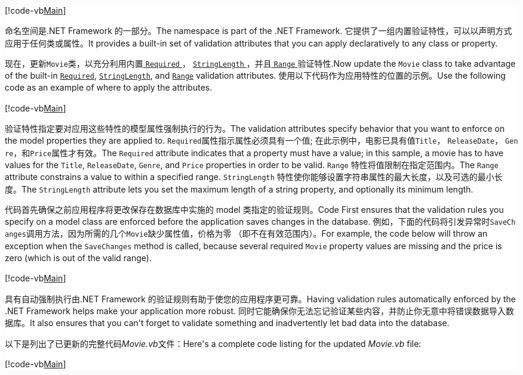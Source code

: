 [!code-vb[Main](adding-validation-to-the-model/samples/sample1.vb)]

<span data-ttu-id="43e3c-128">命名空间是.NET Framework 的一部分。</span><span class="sxs-lookup"><span data-stu-id="43e3c-128">The namespace is part of the .NET Framework.</span></span> <span data-ttu-id="43e3c-129">它提供了一组内置验证特性，可以以声明方式应用于任何类或属性。</span><span class="sxs-lookup"><span data-stu-id="43e3c-129">It provides a built-in set of validation attributes that you can apply declaratively to any class or property.</span></span>

<span data-ttu-id="43e3c-130">现在，更新`Movie`类，以充分利用内置[ `Required` ](https://msdn.microsoft.com/library/system.componentmodel.dataannotations.requiredattribute.aspx)， [ `StringLength` ](https://msdn.microsoft.com/library/system.componentmodel.dataannotations.stringlengthattribute.aspx)，并且[ `Range` ](https://msdn.microsoft.com/library/system.componentmodel.dataannotations.rangeattribute.aspx)验证特性.</span><span class="sxs-lookup"><span data-stu-id="43e3c-130">Now update the `Movie` class to take advantage of the built-in [`Required`](https://msdn.microsoft.com/library/system.componentmodel.dataannotations.requiredattribute.aspx), [`StringLength`](https://msdn.microsoft.com/library/system.componentmodel.dataannotations.stringlengthattribute.aspx), and [`Range`](https://msdn.microsoft.com/library/system.componentmodel.dataannotations.rangeattribute.aspx) validation attributes.</span></span> <span data-ttu-id="43e3c-131">使用以下代码作为应用特性的位置的示例。</span><span class="sxs-lookup"><span data-stu-id="43e3c-131">Use the following code as an example of where to apply the attributes.</span></span>

[!code-vb[Main](adding-validation-to-the-model/samples/sample2.vb)]

<span data-ttu-id="43e3c-132">验证特性指定要对应用这些特性的模型属性强制执行的行为。</span><span class="sxs-lookup"><span data-stu-id="43e3c-132">The validation attributes specify behavior that you want to enforce on the model properties they are applied to.</span></span> <span data-ttu-id="43e3c-133">`Required`属性指示属性必须具有一个值; 在此示例中，电影已具有值`Title`， `ReleaseDate`， `Genre`，和`Price`属性才有效。</span><span class="sxs-lookup"><span data-stu-id="43e3c-133">The `Required` attribute indicates that a property must have a value; in this sample, a movie has to have values for the `Title`, `ReleaseDate`, `Genre`, and `Price` properties in order to be valid.</span></span> <span data-ttu-id="43e3c-134">`Range` 特性将值限制在指定范围内。</span><span class="sxs-lookup"><span data-stu-id="43e3c-134">The `Range` attribute constrains a value to within a specified range.</span></span> <span data-ttu-id="43e3c-135">`StringLength` 特性使你能够设置字符串属性的最大长度，以及可选的最小长度。</span><span class="sxs-lookup"><span data-stu-id="43e3c-135">The `StringLength` attribute lets you set the maximum length of a string property, and optionally its minimum length.</span></span>

<span data-ttu-id="43e3c-136">代码首先确保之前应用程序将更改保存在数据库中实施的 model 类指定的验证规则。</span><span class="sxs-lookup"><span data-stu-id="43e3c-136">Code First ensures that the validation rules you specify on a model class are enforced before the application saves changes in the database.</span></span> <span data-ttu-id="43e3c-137">例如，下面的代码将引发异常时`SaveChanges`调用方法，因为所需的几个`Movie`缺少属性值，价格为零 （即不在有效范围内）。</span><span class="sxs-lookup"><span data-stu-id="43e3c-137">For example, the code below will throw an exception when the `SaveChanges` method is called, because several required `Movie` property values are missing and the price is zero (which is out of the valid range).</span></span>

[!code-vb[Main](adding-validation-to-the-model/samples/sample3.vb)]

<span data-ttu-id="43e3c-138">具有自动强制执行由.NET Framework 的验证规则有助于使您的应用程序更可靠。</span><span class="sxs-lookup"><span data-stu-id="43e3c-138">Having validation rules automatically enforced by the .NET Framework helps make your application more robust.</span></span> <span data-ttu-id="43e3c-139">同时它能确保你无法忘记验证某些内容，并防止你无意中将错误数据导入数据库。</span><span class="sxs-lookup"><span data-stu-id="43e3c-139">It also ensures that you can't forget to validate something and inadvertently let bad data into the database.</span></span>

<span data-ttu-id="43e3c-140">以下是列出了已更新的完整代码*Movie.vb*文件：</span><span class="sxs-lookup"><span data-stu-id="43e3c-140">Here's a complete code listing for the updated *Movie.vb* file:</span></span>

[!code-vb[Main](adding-validation-to-the-model/samples/sample4.vb)]
